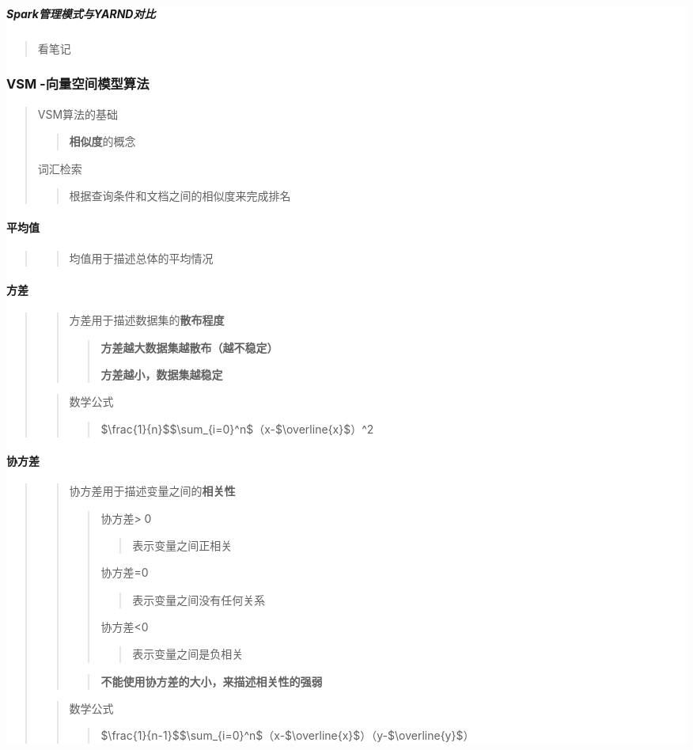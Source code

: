 
##### Spark管理模式与YARND对比

> 看笔记





### VSM	-向量空间模型算法

> VSM算法的基础
>
> > **相似度**的概念
>
> 词汇检索
>
> > 根据查询条件和文档之间的相似度来完成排名

#### 平均值

> > 均值用于描述总体的平均情况

#### 方差

> > 方差用于描述数据集的**散布程度**
> >
> > > **方差越大数据集越散布（越不稳定）**
> > >
> > > **方差越小，数据集越稳定**
>
> > 数学公式
> >
> > > $\frac{1}{n}$$\sum_{i=0}^n$（x-$\overline{x}$）^2

#### 协方差

> > 协方差用于描述变量之间的**相关性**
> >
> > > 协方差> 0
> > >
> > > > 表示变量之间正相关
> > >
> > > 协方差=0
> > >
> > > > 表示变量之间没有任何关系
> > >
> > > 协方差<0
> > >
> > > > 表示变量之间是负相关
> >
> > > **不能使用协方差的大小，来描述相关性的强弱**
>
> > 数学公式
> >
> > > $\frac{1}{n-1}$$\sum_{i=0}^n$（x-$\overline{x}$）（y-$\overline{y}$）
